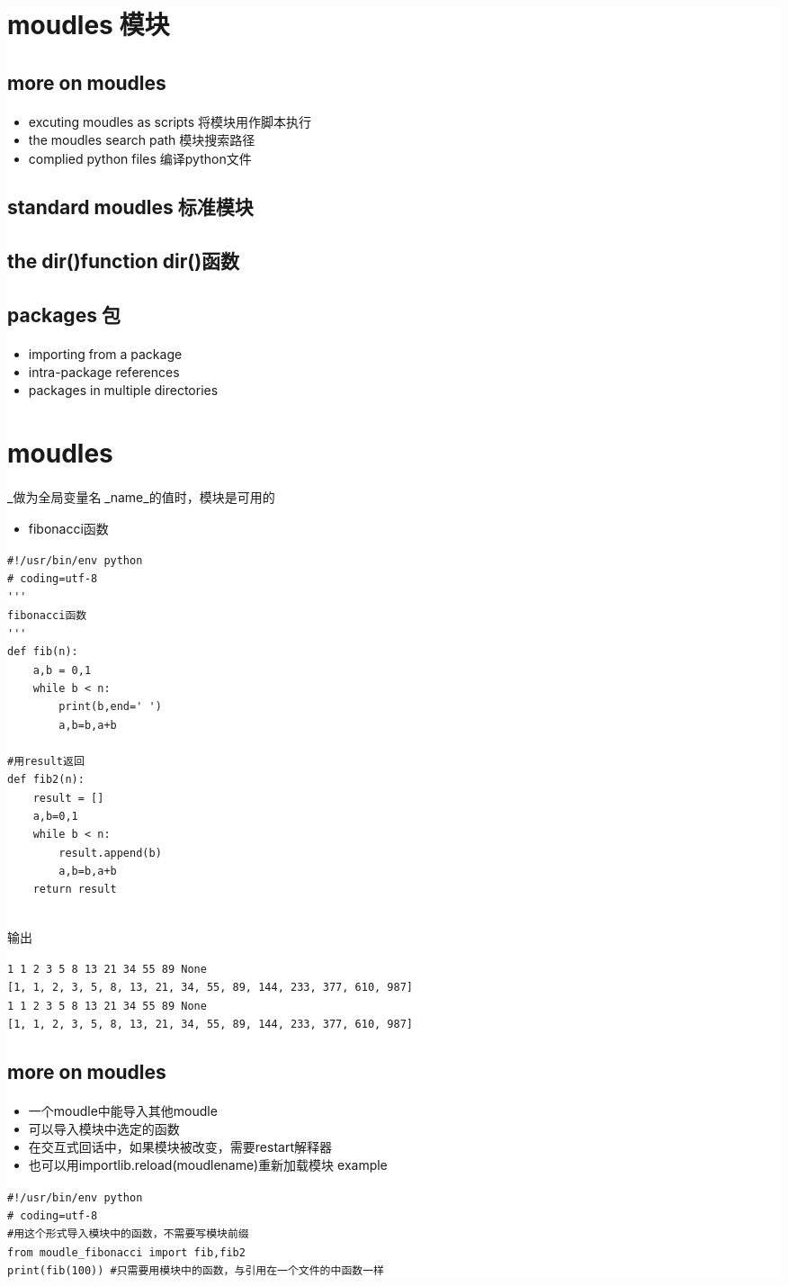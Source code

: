 # moudles 模块
## more on moudles 
+ excuting moudles as scripts 将模块用作脚本执行
+ the moudles search path     模块搜索路径
+ complied python files       编译python文件
## standard moudles 标准模块
## the dir()function dir()函数
## packages 包
+ importing from a package 
+ intra-package references
+ packages in multiple directories

# moudles
_做为全局变量名 _name_的值时，模块是可用的
+ fibonacci函数
```
#!/usr/bin/env python
# coding=utf-8
'''
fibonacci函数
'''
def fib(n):
    a,b = 0,1
    while b < n:
        print(b,end=' ')
        a,b=b,a+b

#用result返回
def fib2(n):
    result = []
    a,b=0,1
    while b < n:
        result.append(b)
        a,b=b,a+b
    return result
        
```
输出
```
1 1 2 3 5 8 13 21 34 55 89 None
[1, 1, 2, 3, 5, 8, 13, 21, 34, 55, 89, 144, 233, 377, 610, 987]
1 1 2 3 5 8 13 21 34 55 89 None
[1, 1, 2, 3, 5, 8, 13, 21, 34, 55, 89, 144, 233, 377, 610, 987]
```
## more on moudles 
+ 一个moudle中能导入其他moudle
+ 可以导入模块中选定的函数
+ 在交互式回话中，如果模块被改变，需要restart解释器
+ 也可以用importlib.reload(moudlename)重新加载模块
example
```
#!/usr/bin/env python
# coding=utf-8
#用这个形式导入模块中的函数，不需要写模块前缀
from moudle_fibonacci import fib,fib2
print(fib(100)) #只需要用模块中的函数，与引用在一个文件的中函数一样
```